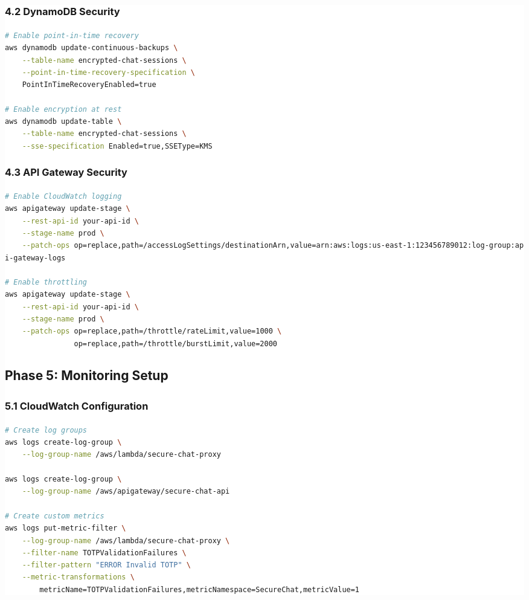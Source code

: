 ### 4.2 DynamoDB Security

```bash
# Enable point-in-time recovery
aws dynamodb update-continuous-backups \
    --table-name encrypted-chat-sessions \
    --point-in-time-recovery-specification \
    PointInTimeRecoveryEnabled=true

# Enable encryption at rest
aws dynamodb update-table \
    --table-name encrypted-chat-sessions \
    --sse-specification Enabled=true,SSEType=KMS
```

### 4.3 API Gateway Security

```bash
# Enable CloudWatch logging
aws apigateway update-stage \
    --rest-api-id your-api-id \
    --stage-name prod \
    --patch-ops op=replace,path=/accessLogSettings/destinationArn,value=arn:aws:logs:us-east-1:123456789012:log-group:api-gateway-logs

# Enable throttling
aws apigateway update-stage \
    --rest-api-id your-api-id \
    --stage-name prod \
    --patch-ops op=replace,path=/throttle/rateLimit,value=1000 \
                op=replace,path=/throttle/burstLimit,value=2000
```

## Phase 5: Monitoring Setup

### 5.1 CloudWatch Configuration

```bash
# Create log groups
aws logs create-log-group \
    --log-group-name /aws/lambda/secure-chat-proxy

aws logs create-log-group \
    --log-group-name /aws/apigateway/secure-chat-api

# Create custom metrics
aws logs put-metric-filter \
    --log-group-name /aws/lambda/secure-chat-proxy \
    --filter-name TOTPValidationFailures \
    --filter-pattern "ERROR Invalid TOTP" \
    --metric-transformations \
        metricName=TOTPValidationFailures,metricNamespace=SecureChat,metricValue=1
```
